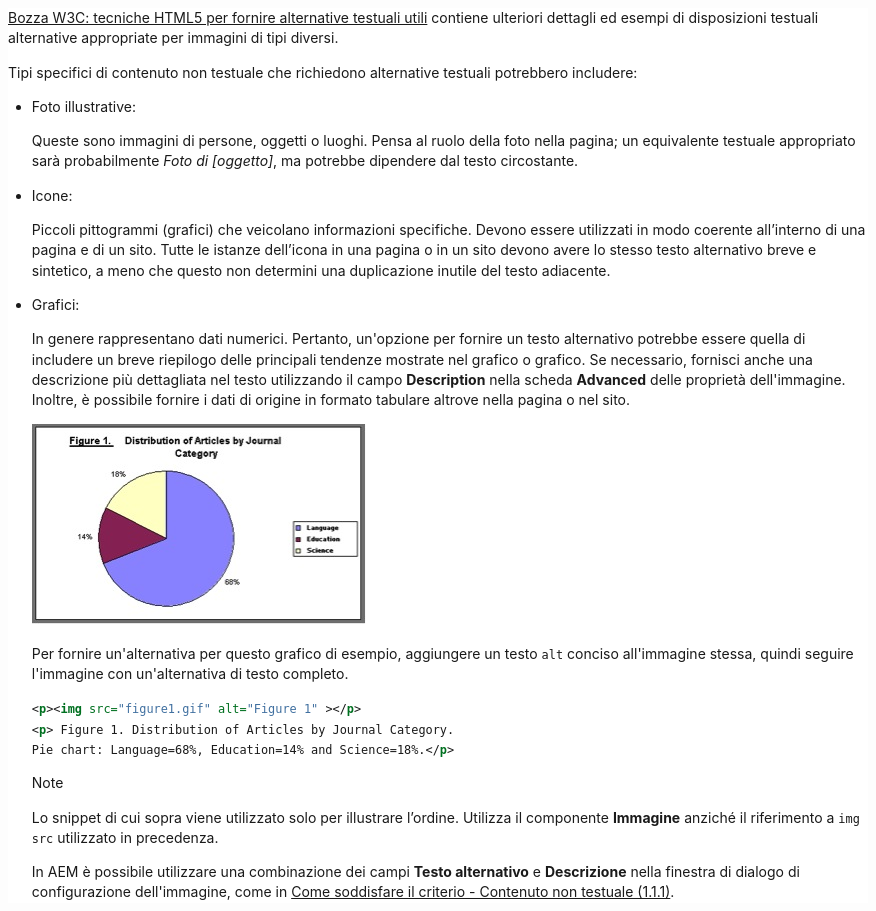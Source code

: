 [Bozza W3C: tecniche HTML5 per fornire alternative testuali utili](https://html.spec.whatwg.org/multipage/images.html#alt) contiene ulteriori dettagli ed esempi di disposizioni testuali alternative appropriate per immagini di tipi diversi.

Tipi specifici di contenuto non testuale che richiedono alternative testuali potrebbero includere:

* Foto illustrative:

  Queste sono immagini di persone, oggetti o luoghi. Pensa al ruolo della foto nella pagina; un equivalente testuale appropriato sarà probabilmente *Foto di [oggetto]*, ma potrebbe dipendere dal testo circostante.

* Icone:

  Piccoli pittogrammi (grafici) che veicolano informazioni specifiche. Devono essere utilizzati in modo coerente all’interno di una pagina e di un sito. Tutte le istanze dell’icona in una pagina o in un sito devono avere lo stesso testo alternativo breve e sintetico, a meno che questo non determini una duplicazione inutile del testo adiacente.

* Grafici:

  In genere rappresentano dati numerici. Pertanto, un&#39;opzione per fornire un testo alternativo potrebbe essere quella di includere un breve riepilogo delle principali tendenze mostrate nel grafico o grafico. Se necessario, fornisci anche una descrizione più dettagliata nel testo utilizzando il campo **Description** nella scheda **Advanced** delle proprietà dell&#39;immagine. Inoltre, è possibile fornire i dati di origine in formato tabulare altrove nella pagina o nel sito.

  ![Esempio di grafico. Di seguito è riportato l&#39;approccio migliore per fornire un&#39;alternativa.](assets/chlimage_1-2a.jpeg)

  Per fornire un&#39;alternativa per questo grafico di esempio, aggiungere un testo `alt` conciso all&#39;immagine stessa, quindi seguire l&#39;immagine con un&#39;alternativa di testo completo.

  ```xml
  <p><img src="figure1.gif" alt="Figure 1" ></p>
  <p> Figure 1. Distribution of Articles by Journal Category.
  Pie chart: Language=68%, Education=14% and Science=18%.</p>
  ```

  >[!NOTE]
  >
  >Lo snippet di cui sopra viene utilizzato solo per illustrare l’ordine. Utilizza il componente **Immagine** anziché il riferimento a `img src` utilizzato in precedenza.

  In AEM è possibile utilizzare una combinazione dei campi **Testo alternativo** e **Descrizione** nella finestra di dialogo di configurazione dell&#39;immagine, come in [Come soddisfare il criterio - Contenuto non testuale (1.1.1)](#how-to-meet-non-text-content).
